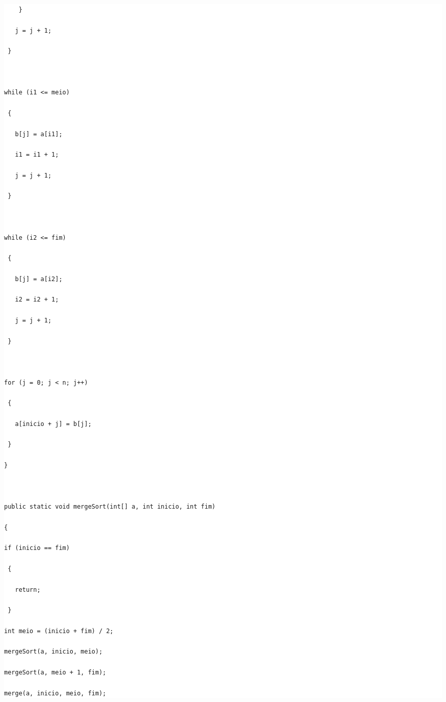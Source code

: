         }

       j = j + 1;

     }

 

    while (i1 <= meio)

     { 

       b[j] = a[i1];

       i1 = i1 + 1;

       j = j + 1;

     }

    

    while (i2 <= fim)

     { 

       b[j] = a[i2];

       i2 = i2 + 1;

       j = j + 1;

     }

 

    for (j = 0; j < n; j++)

     {

       a[inicio + j] = b[j];

     }

    }

 

    public static void mergeSort(int[] a, int inicio, int fim)

    { 

    if (inicio == fim)

     {

       return;

     }

    int meio = (inicio + fim) / 2;

    mergeSort(a, inicio, meio);

    mergeSort(a, meio + 1, fim);

    merge(a, inicio, meio, fim);
